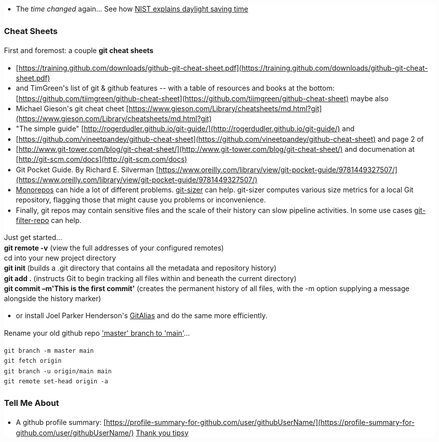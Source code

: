 * The *time changed* again... See how [NIST explains daylight saving time](https://www.nist.gov/pml/time-and-frequency-division/local-time-faqs)   

### Cheat Sheets  
First and foremost: a couple **git cheat sheets** 
* [https://training.github.com/downloads/github-git-cheat-sheet.pdf](https://training.github.com/downloads/github-git-cheat-sheet.pdf) 
* and TimGreen's list of git & github features -- with a table of resources and books at the bottom:
[https://github.com/tiimgreen/github-cheat-sheet](https://github.com/tiimgreen/github-cheat-sheet)
maybe also  
* Michael Gieson's git cheat cheet [https://www.gieson.com/Library/cheatsheets/md.html?git](https://www.gieson.com/Library/cheatsheets/md.html?git)  
* "The simple guide" [http://rogerdudler.github.io/git-guide/](http://rogerdudler.github.io/git-guide/) 
and 
* [https://github.com/vineetpandey/github-cheat-sheet](https://github.com/vineetpandey/github-cheat-sheet)
and page 2 of 
* [http://www.git-tower.com/blog/git-cheat-sheet/](http://www.git-tower.com/blog/git-cheat-sheet/) 
and documenation at 
[http://git-scm.com/docs](http://git-scm.com/docs)  
* Git Pocket Guide. By Richard E. Silverman [https://www.oreilly.com/library/view/git-pocket-guide/9781449327507/](https://www.oreilly.com/library/view/git-pocket-guide/9781449327507/)  
* [Monorepos](https://en.wikipedia.org/wiki/Monorepo) can hide a lot of different problems. [git-sizer](https://github.com/github/git-sizer) can help. git-sizer computes various size metrics for a local Git repository, flagging those that might cause you problems or inconvenience.  
* Finally, git repos may contain sensitive files and the scale of their history can slow pipeline activities. In some use cases [git-filter-repo](https://github.com/newren/git-filter-repo) can help.


Just get started...  
**git remote -v**  (view the full addresses of your configured remotes)  
cd into your new project directory  
**git init** (builds a .git directory that contains all the metadata and repository history)  
**git add .**  (instructs Git to begin tracking all files within and beneath the current directory)  
**git commit –m'This is the first commit'** (creates the permanent history of all files, with the -m option supplying a message alongside the history marker)  
* or install Joel Parker Henderson's [GitAlias](https://www.gitalias.com/) and do the same more efficiently.  
  
Rename your old github repo ['master' branch to 'main'](https://github.com/mccright/rand-notes/blob/master/OffensiveTechTerms.md)...  
```shell
git branch -m master main
git fetch origin
git branch -u origin/main main
git remote set-head origin -a
```

### Tell Me About  
* A github profile summary: [https://profile-summary-for-github.com/user/githubUserName/](https://profile-summary-for-github.com/user/githubUserName/) [Thank you tipsy](https://github.com/tipsy/profile-summary-for-github)  
